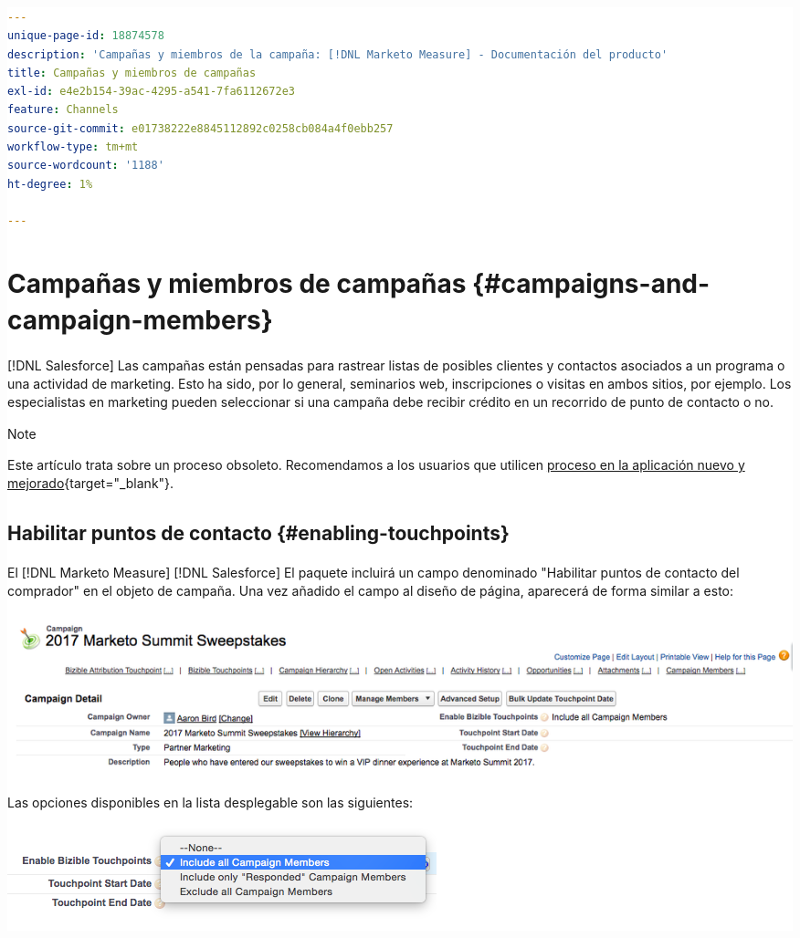 ```yaml
---
unique-page-id: 18874578
description: 'Campañas y miembros de la campaña: [!DNL Marketo Measure] - Documentación del producto'
title: Campañas y miembros de campañas
exl-id: e4e2b154-39ac-4295-a541-7fa6112672e3
feature: Channels
source-git-commit: e01738222e8845112892c0258cb084a4f0ebb257
workflow-type: tm+mt
source-wordcount: '1188'
ht-degree: 1%

---
```


# Campañas y miembros de campañas {#campaigns-and-campaign-members}

[!DNL Salesforce] Las campañas están pensadas para rastrear listas de posibles clientes y contactos asociados a un programa o una actividad de marketing. Esto ha sido, por lo general, seminarios web, inscripciones o visitas en ambos sitios, por ejemplo. Los especialistas en marketing pueden seleccionar si una campaña debe recibir crédito en un recorrido de punto de contacto o no.

>[!NOTE]
>
>Este artículo trata sobre un proceso obsoleto. Recomendamos a los usuarios que utilicen [proceso en la aplicación nuevo y mejorado](/help/channel-tracking-and-setup/offline-channels/custom-campaign-sync.md){target="_blank"}.

## Habilitar puntos de contacto {#enabling-touchpoints}

El [!DNL Marketo Measure] [!DNL Salesforce] El paquete incluirá un campo denominado &quot;Habilitar puntos de contacto del comprador&quot; en el objeto de campaña. Una vez añadido el campo al diseño de página, aparecerá de forma similar a esto:

![](assets/1.png)

Las opciones disponibles en la lista desplegable son las siguientes:

![](assets/2.png)
